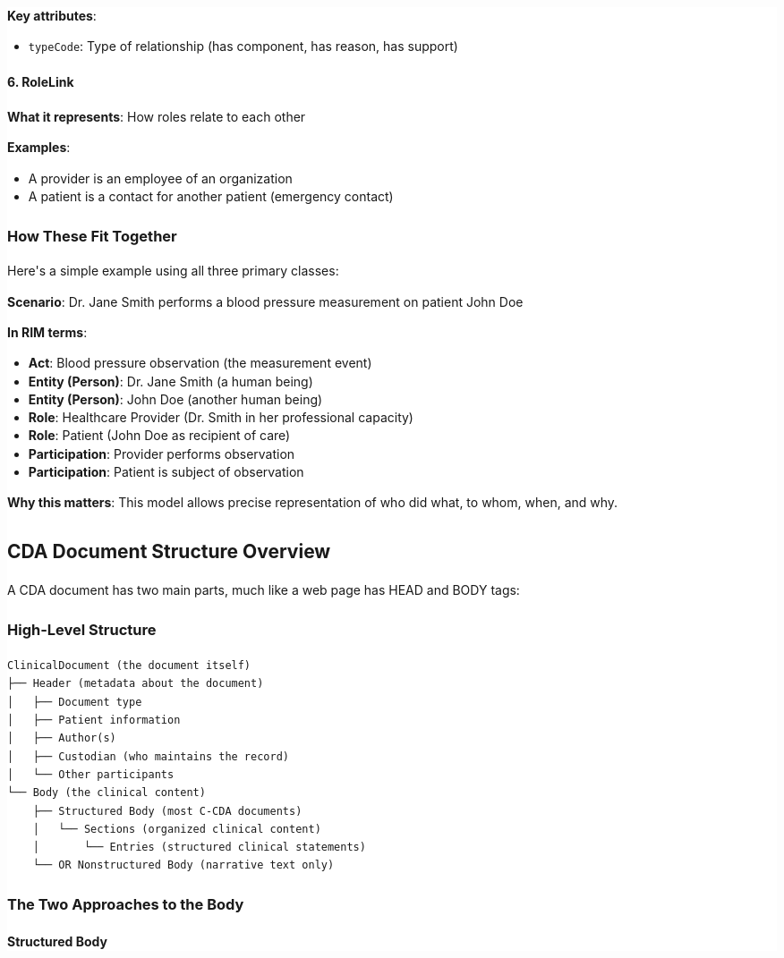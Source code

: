**Key attributes**:
- `typeCode`: Type of relationship (has component, has reason, has support)

#### 6. RoleLink

**What it represents**: How roles relate to each other

**Examples**:
- A provider is an employee of an organization
- A patient is a contact for another patient (emergency contact)

### How These Fit Together

Here's a simple example using all three primary classes:

**Scenario**: Dr. Jane Smith performs a blood pressure measurement on patient John Doe

**In RIM terms**:
- **Act**: Blood pressure observation (the measurement event)
- **Entity (Person)**: Dr. Jane Smith (a human being)
- **Entity (Person)**: John Doe (another human being)
- **Role**: Healthcare Provider (Dr. Smith in her professional capacity)
- **Role**: Patient (John Doe as recipient of care)
- **Participation**: Provider performs observation
- **Participation**: Patient is subject of observation

**Why this matters**: This model allows precise representation of who did what, to whom, when, and why.

## CDA Document Structure Overview

A CDA document has two main parts, much like a web page has HEAD and BODY tags:

### High-Level Structure

```
ClinicalDocument (the document itself)
├── Header (metadata about the document)
│   ├── Document type
│   ├── Patient information
│   ├── Author(s)
│   ├── Custodian (who maintains the record)
│   └── Other participants
└── Body (the clinical content)
    ├── Structured Body (most C-CDA documents)
    │   └── Sections (organized clinical content)
    │       └── Entries (structured clinical statements)
    └── OR Nonstructured Body (narrative text only)
```

### The Two Approaches to the Body

#### Structured Body
